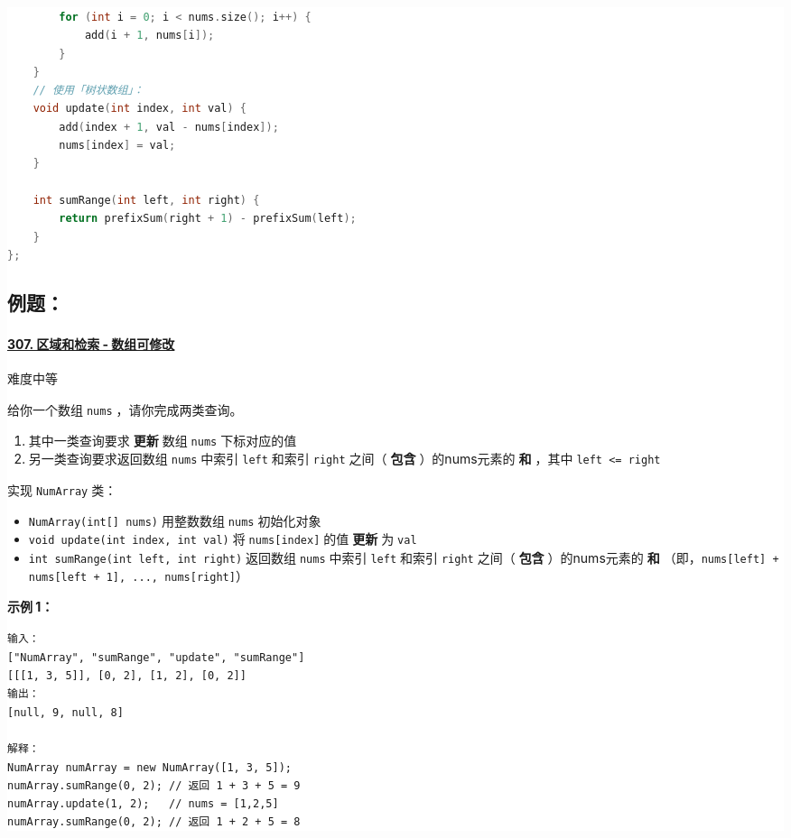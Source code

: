 ```c++
        for (int i = 0; i < nums.size(); i++) {
            add(i + 1, nums[i]);
        }
    }
	// 使用「树状数组」：
    void update(int index, int val) {
        add(index + 1, val - nums[index]);
        nums[index] = val;
    }

    int sumRange(int left, int right) {
        return prefixSum(right + 1) - prefixSum(left);
    }
};
```



## 例题：

#### [307. 区域和检索 - 数组可修改](https://leetcode.cn/problems/range-sum-query-mutable/)

难度中等

给你一个数组 `nums` ，请你完成两类查询。

1. 其中一类查询要求 **更新** 数组 `nums` 下标对应的值
2. 另一类查询要求返回数组 `nums` 中索引 `left` 和索引 `right` 之间（ **包含** ）的nums元素的 **和** ，其中 `left <= right`

实现 `NumArray` 类：

- `NumArray(int[] nums)` 用整数数组 `nums` 初始化对象
- `void update(int index, int val)` 将 `nums[index]` 的值 **更新** 为 `val`
- `int sumRange(int left, int right)` 返回数组 `nums` 中索引 `left` 和索引 `right` 之间（ **包含** ）的nums元素的 **和** （即，`nums[left] + nums[left + 1], ..., nums[right]`）

 

**示例 1：**

```
输入：
["NumArray", "sumRange", "update", "sumRange"]
[[[1, 3, 5]], [0, 2], [1, 2], [0, 2]]
输出：
[null, 9, null, 8]

解释：
NumArray numArray = new NumArray([1, 3, 5]);
numArray.sumRange(0, 2); // 返回 1 + 3 + 5 = 9
numArray.update(1, 2);   // nums = [1,2,5]
numArray.sumRange(0, 2); // 返回 1 + 2 + 5 = 8
```

 